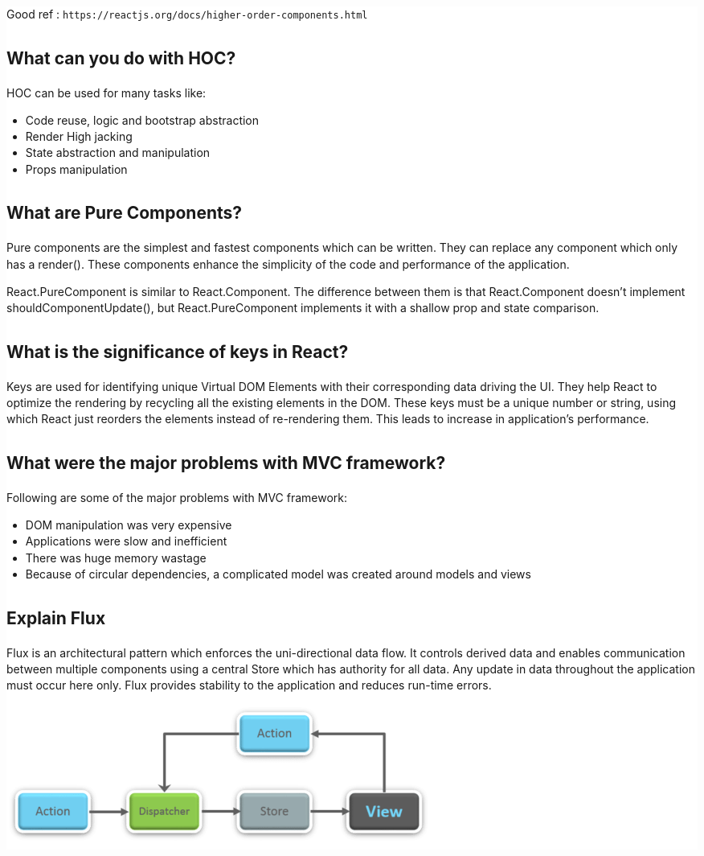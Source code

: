 Good ref : `https://reactjs.org/docs/higher-order-components.html`

## What can you do with HOC?

HOC can be used for many tasks like:

- Code reuse, logic and bootstrap abstraction
- Render High jacking
- State abstraction and manipulation
- Props manipulation

## What are Pure Components?

Pure components are the simplest and fastest components which can be written. They can replace any component which only has a render(). These components enhance the simplicity of the code and performance of the application.

React.PureComponent is similar to React.Component. The difference between them is that React.Component doesn’t implement shouldComponentUpdate(), but React.PureComponent implements it with a shallow prop and state comparison.

## What is the significance of keys in React?

Keys are used for identifying unique Virtual DOM Elements with their corresponding data driving the UI. They help React to optimize the rendering by recycling all the existing elements in the DOM. These keys must be a unique number or string, using which React just reorders the elements instead of re-rendering them. This leads to increase in application’s performance.

## What were the major problems with MVC framework?

Following are some of the major problems with MVC framework:

- DOM manipulation was very expensive
- Applications were slow and inefficient
- There was huge memory wastage
- Because of circular dependencies, a complicated model was created around models and views

## Explain Flux

Flux is an architectural pattern which enforces the uni-directional data flow. It controls derived data and enables communication between multiple components using a central Store which has authority for all data. Any update in data throughout the application must occur here only. Flux provides stability to the application and reduces run-time errors.

<img src="./../assets/flux.png">
